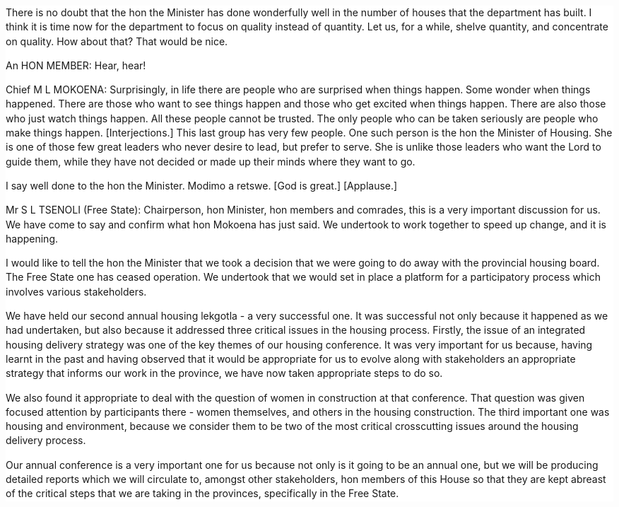 There is no doubt that the hon the Minister has done wonderfully well in
the number of houses that the department has built. I think it is time now
for the department to focus on quality instead of quantity. Let us, for a
while, shelve quantity, and concentrate on quality. How about that? That
would be nice.

An HON MEMBER: Hear, hear!

Chief M L MOKOENA: Surprisingly, in life there are people who are surprised
when things happen. Some wonder when things happened.  There are those who
want to see things happen and those who get excited when things happen.
There are also those who just watch things happen. All these people cannot
be trusted. The only people who can be taken seriously are people who make
things happen. [Interjections.] This last group has very few people. One
such person is the hon the Minister of Housing. She is one of those few
great leaders who never desire to lead, but prefer to serve. She is unlike
those leaders who want the Lord to guide them, while they have not decided
or made up their minds where they want to go.

I say well done to the hon the Minister. Modimo a retswe. [God is great.]
[Applause.]

Mr S L TSENOLI (Free State): Chairperson, hon Minister, hon members and
comrades, this is a very important discussion for us. We have come to say
and confirm what hon Mokoena has just said. We undertook to work together
to speed up change, and it is happening.

I would like to tell the hon the Minister that we took a decision that we
were going to do away with the provincial housing board. The Free State one
has ceased operation. We undertook that we would set in place a platform
for a participatory process which involves various stakeholders.

We have held our second annual housing lekgotla - a very successful one. It
was successful not only because it happened as we had undertaken, but also
because it addressed three critical issues in the housing process. Firstly,
the issue of an integrated housing delivery strategy was one of the key
themes of our housing conference. It was very important for us because,
having learnt in the past and having observed that it would be appropriate
for us to evolve along with stakeholders an appropriate strategy that
informs our work in the province, we have now taken appropriate steps to do
so.

We also found it appropriate to deal with the question of women in
construction at that conference. That question was given focused attention
by participants there - women themselves, and others in the housing
construction. The third important one was housing and environment, because
we consider them to be two of the most critical crosscutting issues around
the housing delivery process.

Our annual conference is a very important one for us because not only is it
going to be an annual one, but we will be producing detailed reports which
we will circulate to, amongst other stakeholders, hon members of this House
so that they are kept abreast of the critical steps that we are taking in
the provinces, specifically in the Free State.
